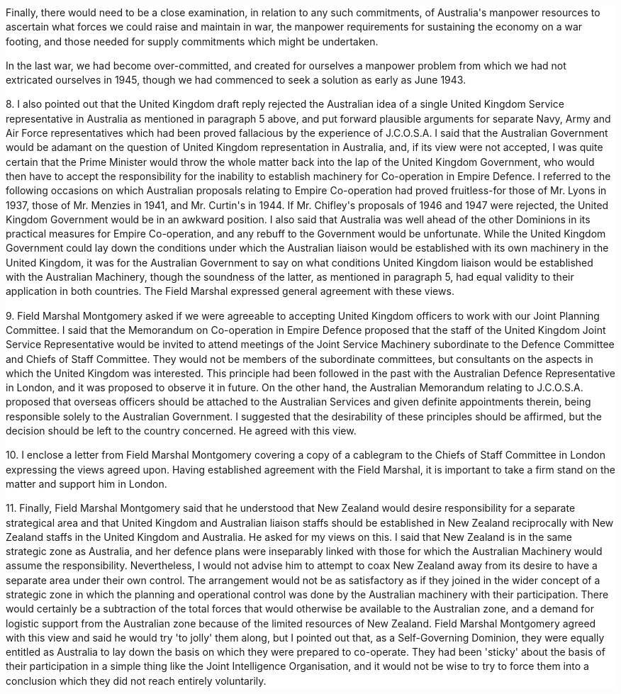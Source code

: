 Finally, there would need to be a close examination, in relation to any such commitments, of Australia's manpower resources to ascertain what forces we could raise and maintain in war, the manpower requirements for sustaining the economy on a war footing, and those needed for supply commitments which might be undertaken.

In the last war, we had become over-committed, and created for ourselves a manpower problem from which we had not extricated ourselves in 1945, though we had commenced to seek a solution as early as June 1943.

8\. I also pointed out that the United Kingdom draft reply rejected the Australian idea of a single United Kingdom Service representative in Australia as mentioned in paragraph 5 above, and put forward plausible arguments for separate Navy, Army and Air Force representatives which had been proved fallacious by the experience of J.C.O.S.A. I said that the Australian Government would be adamant on the question of United Kingdom representation in Australia, and, if its view were not accepted, I was quite certain that the Prime Minister would throw the whole matter back into the lap of the United Kingdom Government, who would then have to accept the responsibility for the inability to establish machinery for Co-operation in Empire Defence. I referred to the following occasions on which Australian proposals relating to Empire Co-operation had proved fruitless-for those of Mr. Lyons in 1937, those of Mr. Menzies in 1941, and Mr. Curtin's in 1944. If Mr. Chifley's proposals of 1946 and 1947 were rejected, the United Kingdom Government would be in an awkward position. I also said that Australia was well ahead of the other Dominions in its practical measures for Empire Co-operation, and any rebuff to the Government would be unfortunate. While the United Kingdom Government could lay down the conditions under which the Australian liaison would be established with its own machinery in the United Kingdom, it was for the Australian Government to say on what conditions United Kingdom liaison would be established with the Australian Machinery, though the soundness of the latter, as mentioned in paragraph 5, had equal validity to their application in both countries. The Field Marshal expressed general agreement with these views.

9\. Field Marshal Montgomery asked if we were agreeable to accepting United Kingdom officers to work with our Joint Planning Committee. I said that the Memorandum on Co-operation in Empire Defence proposed that the staff of the United Kingdom Joint Service Representative would be invited to attend meetings of the Joint Service Machinery subordinate to the Defence Committee and Chiefs of Staff Committee. They would not be members of the subordinate committees, but consultants on the aspects in which the United Kingdom was interested. This principle had been followed in the past with the Australian Defence Representative in London, and it was proposed to observe it in future. On the other hand, the Australian Memorandum relating to J.C.O.S.A. proposed that overseas officers should be attached to the Australian Services and given definite appointments therein, being responsible solely to the Australian Government. I suggested that the desirability of these principles should be affirmed, but the decision should be left to the country concerned. He agreed with this view.

10\. I enclose a letter from Field Marshal Montgomery covering a copy of a cablegram to the Chiefs of Staff Committee in London expressing the views agreed upon. Having established agreement with the Field Marshal, it is important to take a firm stand on the matter and support him in London.

11\. Finally, Field Marshal Montgomery said that he understood that New Zealand would desire responsibility for a separate strategical area and that United Kingdom and Australian liaison staffs should be established in New Zealand reciprocally with New Zealand staffs in the United Kingdom and Australia. He asked for my views on this. I said that New Zealand is in the same strategic zone as Australia, and her defence plans were inseparably linked with those for which the Australian Machinery would assume the responsibility. Nevertheless, I would not advise him to attempt to coax New Zealand away from its desire to have a separate area under their own control. The arrangement would not be as satisfactory as if they joined in the wider concept of a strategic zone in which the planning and operational control was done by the Australian machinery with their participation. There would certainly be a subtraction of the total forces that would otherwise be available to the Australian zone, and a demand for logistic support from the Australian zone because of the limited resources of New Zealand. Field Marshal Montgomery agreed with this view and said he would try 'to jolly' them along, but I pointed out that, as a Self-Governing Dominion, they were equally entitled as Australia to lay down the basis on which they were prepared to co-operate. They had been 'sticky' about the basis of their participation in a simple thing like the Joint Intelligence Organisation, and it would not be wise to try to force them into a conclusion which they did not reach entirely voluntarily.
